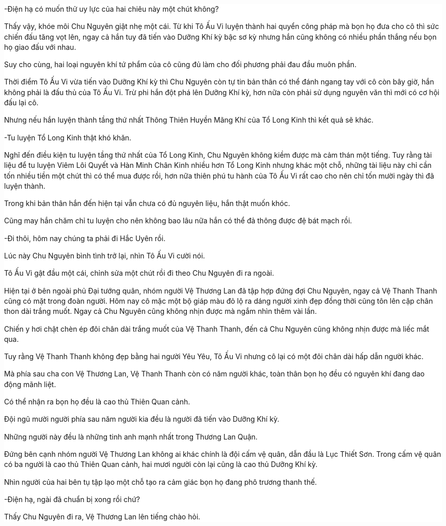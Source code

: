-Điện hạ có muốn thử uy lực của hai chiêu này một chút không?

Thấy vậy, khóe môi Chu Nguyên giật nhẹ một cái. Từ khi Tô Ấu Vi luyện thành hai quyển công pháp mà bọn họ đưa cho cô thì sức chiến đấu tăng vọt lên, ngay cả hắn tuy đã tiến vào Dưỡng Khí kỳ bậc sơ kỳ nhưng hắn cũng không có nhiều phần thắng nếu bọn họ giao đấu với nhau.

Suy cho cùng, hai loại nguyên khí tứ phẩm của cô cũng đủ làm cho đối phương phải đau đầu muôn phần.

Thời điểm Tô Ấu Vi vừa tiến vào Dưỡng Khí kỳ thì Chu Nguyên còn tự tin bản thân có thể đánh ngang tay với cô còn bây giờ, hắn không phải là đấu thủ của Tô Ấu Vi. Trừ phi hắn đột phá lên Dưỡng Khí kỳ, hơn nữa còn phải sử dụng nguyên văn thì mới có cơ hội đấu lại cô.

Nhưng nếu hắn luyện thành tầng thứ nhất Thông Thiên Huyền Mãng Khí của Tổ Long Kinh thì kết quả sẽ khác.

-Tu luyện Tổ Long Kinh thật khó khăn.

Nghĩ đến điều kiện tu luyện tầng thứ nhất của Tổ Long Kinh, Chu Nguyên không kiềm được mà cảm thán một tiếng. Tuy rằng tài liệu để tu luyện Viêm Lôi Quyết và Hàn Minh Chân Kinh nhiều hơn Tổ Long Kinh nhưng khác một chỗ, những tài liệu này chỉ cần tốn nhiều tiền một chút thì có thể mua được rồi, hơn nữa thiên phú tu hành của Tô Ấu Vi rất cao cho nên chỉ tốn mười ngày thì đã luyện thành.

Trong khi bản thân hắn đến hiện tại vẫn chưa có đủ nguyên liệu, hắn thật muốn khóc.

Cũng may hắn chăm chỉ tu luyện cho nên không bao lâu nữa hắn có thể đả thông được đệ bát mạch rồi.

-Đi thôi, hôm nay chúng ta phải đi Hắc Uyên rồi.

Lúc này Chu Nguyên bình tình trở lại, nhìn Tô Ấu Vi cười nói.

Tô Ấu Vi gật đầu một cái, chỉnh sửa một chút rồi đi theo Chu Nguyên đi ra ngoài.

Hiện tại ở bên ngoài phủ Đại tướng quân, nhóm người Vệ Thương Lan đã tập hợp đứng đợi Chu Nguyên, ngay cả Vệ Thanh Thanh cũng có mặt trong đoàn người. Hôm nay cô mặc một bộ giáp màu đỏ lộ ra dáng người xinh đẹp đồng thời cũng tôn lên cặp chân thon dài trắng muốt. Ngay cả Chu Nguyên cũng không nhịn được mà ngắm nhìn thêm vài lần.

Chiến y hơi chật chèn ép đôi chân dài trắng muốt của Vệ Thanh Thanh, đến cả Chu Nguyên cũng không nhịn được mà liếc mắt qua.

Tuy rằng Vệ Thanh Thanh không đẹp bằng hai người Yêu Yêu, Tô Ấu Vi nhưng cô lại có một đôi chân dài hấp dẫn người khác.

Mà phía sau cha con Vệ Thương Lan, Vệ Thanh Thanh còn có năm người khác, toàn thân bọn họ đều có nguyên khí đang dao động mãnh liệt.

Có thể nhận ra bọn họ đều là cao thủ Thiên Quan cảnh.

Đội ngũ mười người phía sau năm người kia đều là người đã tiến vào Dưỡng Khí kỳ.

Những người này đều là những tinh anh mạnh nhất trong Thương Lan Quận.

Đứng bên cạnh nhóm người Vệ Thương Lan không ai khác chính là đội cấm vệ quân, dẫn đầu là Lục Thiết Sơn. Trong cấm vệ quân có ba người là cao thủ Thiên Quan cảnh, hai mươi người còn lại cũng là cao thủ Dưỡng Khí kỳ.

Nhìn người của hai bên tụ tập lạo một chỗ tạo ra cảm giác bọn họ đang phô trương thanh thế.

-Điện hạ, ngài đã chuẩn bị xong rồi chứ?

Thấy Chu Nguyên đi ra, Vệ Thương Lan lên tiếng chào hỏi.
